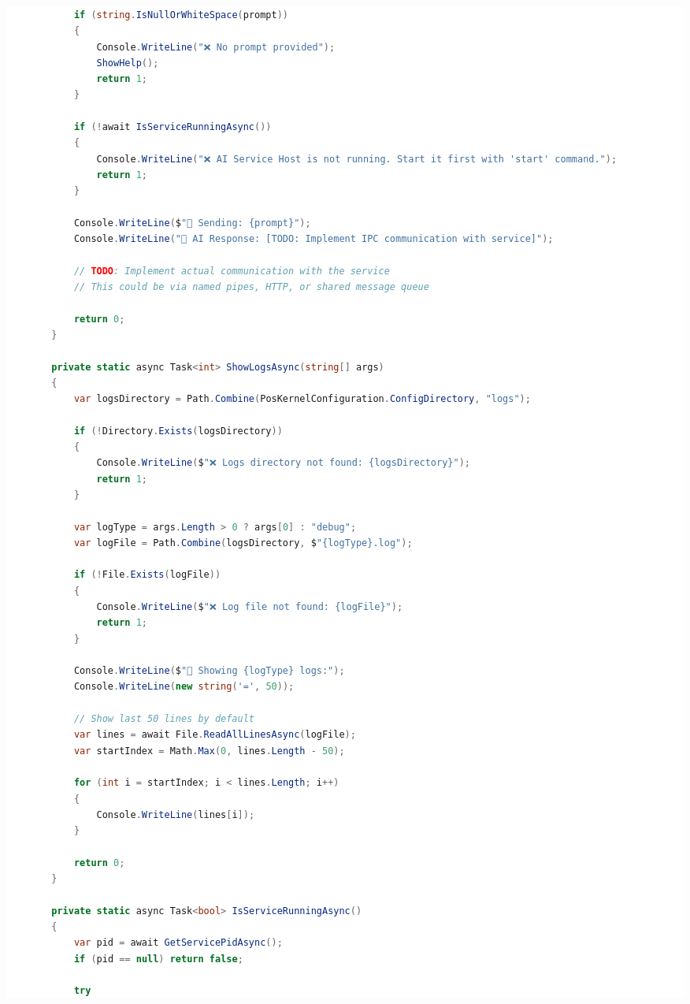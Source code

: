 ```csharp
            if (string.IsNullOrWhiteSpace(prompt))
            {
                Console.WriteLine("❌ No prompt provided");
                ShowHelp();
                return 1;
            }

            if (!await IsServiceRunningAsync())
            {
                Console.WriteLine("❌ AI Service Host is not running. Start it first with 'start' command.");
                return 1;
            }

            Console.WriteLine($"💬 Sending: {prompt}");
            Console.WriteLine("🤖 AI Response: [TODO: Implement IPC communication with service]");

            // TODO: Implement actual communication with the service
            // This could be via named pipes, HTTP, or shared message queue

            return 0;
        }

        private static async Task<int> ShowLogsAsync(string[] args)
        {
            var logsDirectory = Path.Combine(PosKernelConfiguration.ConfigDirectory, "logs");

            if (!Directory.Exists(logsDirectory))
            {
                Console.WriteLine($"❌ Logs directory not found: {logsDirectory}");
                return 1;
            }

            var logType = args.Length > 0 ? args[0] : "debug";
            var logFile = Path.Combine(logsDirectory, $"{logType}.log");

            if (!File.Exists(logFile))
            {
                Console.WriteLine($"❌ Log file not found: {logFile}");
                return 1;
            }

            Console.WriteLine($"📜 Showing {logType} logs:");
            Console.WriteLine(new string('=', 50));

            // Show last 50 lines by default
            var lines = await File.ReadAllLinesAsync(logFile);
            var startIndex = Math.Max(0, lines.Length - 50);

            for (int i = startIndex; i < lines.Length; i++)
            {
                Console.WriteLine(lines[i]);
            }

            return 0;
        }

        private static async Task<bool> IsServiceRunningAsync()
        {
            var pid = await GetServicePidAsync();
            if (pid == null) return false;

            try
```